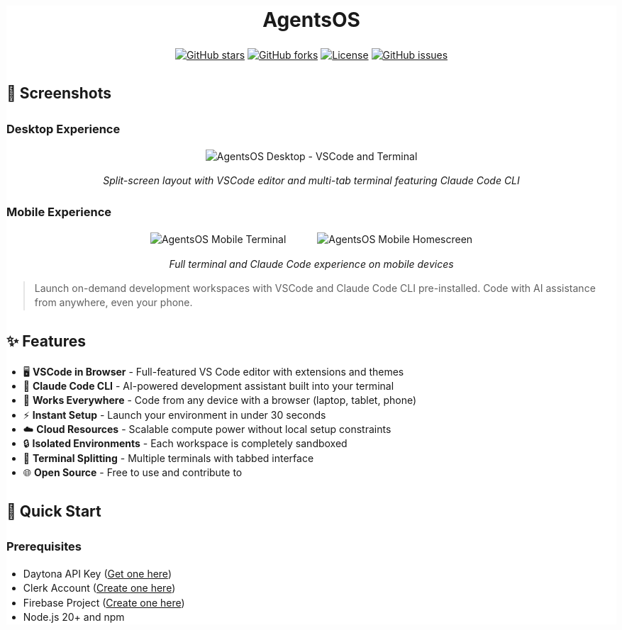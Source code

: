 <div align="center">
    <h1>AgentsOS</h1>
</div>

<p align="center">
    <a href="https://github.com/papay0/agentspod/stargazers"><img src="https://img.shields.io/github/stars/papay0/agentspod?style=social" alt="GitHub stars" /></a>
    <a href="https://github.com/papay0/agentspod/fork"><img src="https://img.shields.io/github/forks/papay0/agentspod?style=social" alt="GitHub forks" /></a>
    <a href="https://github.com/papay0/agentspod/blob/main/LICENSE"><img src="https://img.shields.io/github/license/papay0/agentspod" alt="License" /></a>
    <a href="https://github.com/papay0/agentspod/issues"><img src="https://img.shields.io/github/issues/papay0/agentspod" alt="GitHub issues" /></a>
</p>

## 📸 Screenshots

### Desktop Experience
<div align="center">
    <img src="https://raw.githubusercontent.com/papay0/agentspod/main/public/screenshots/desktop-workspace.png" alt="AgentsOS Desktop - VSCode and Terminal" width="800">
    <p><em>Split-screen layout with VSCode editor and multi-tab terminal featuring Claude Code CLI</em></p>
</div>

### Mobile Experience
<div align="center">
    <img src="https://raw.githubusercontent.com/papay0/agentspod/main/public/screenshots/mobile-claude.png" alt="AgentsOS Mobile Terminal" width="250" style="margin: 0 20px;">
    <img src="https://raw.githubusercontent.com/papay0/agentspod/main/public/screenshots/mobile-homescreen.png" alt="AgentsOS Mobile Homescreen" width="250" style="margin: 0 20px;">
    <p><em>Full terminal and Claude Code experience on mobile devices</em></p>
</div>

> Launch on-demand development workspaces with VSCode and Claude Code CLI pre-installed. Code with AI assistance from anywhere, even your phone.

## ✨ Features

- 🖥️ **VSCode in Browser** - Full-featured VS Code editor with extensions and themes
- 🤖 **Claude Code CLI** - AI-powered development assistant built into your terminal
- 📱 **Works Everywhere** - Code from any device with a browser (laptop, tablet, phone)
- ⚡ **Instant Setup** - Launch your environment in under 30 seconds
- ☁️ **Cloud Resources** - Scalable compute power without local setup constraints
- 🔒 **Isolated Environments** - Each workspace is completely sandboxed
- 🎯 **Terminal Splitting** - Multiple terminals with tabbed interface
- 🌐 **Open Source** - Free to use and contribute to

## 🚀 Quick Start

### Prerequisites

- Daytona API Key ([Get one here](https://www.daytona.io/))
- Clerk Account ([Create one here](https://clerk.com/))
- Firebase Project ([Create one here](https://console.firebase.google.com/))
- Node.js 20+ and npm

